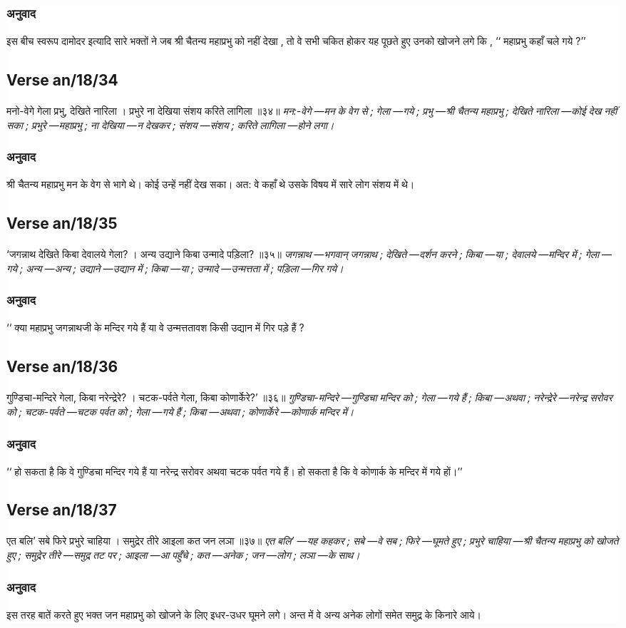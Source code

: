 
### अनुवाद
इस बीच स्वरूप दामोदर इत्यादि सारे भक्तों ने जब श्री चैतन्य महाप्रभु को नहीं देखा , तो वे सभी चकित होकर यह पूछते हुए उनको खोजने लगे कि , ‘‘ महाप्रभु कहाँ चले गये ?’’


## Verse an/18/34
मनो-वेगे गेला प्रभु, देखिते नारिला ।
प्रभुरे ना देखिया संशय करिते लागिला ॥३४॥
*मन:-वेगे —मन के वेग से ; गेला —गये ; प्रभु —श्री चैतन्य महाप्रभु ; देखिते नारिला —कोई देख नहीं सका ; प्रभुरे —महाप्रभु ; ना देखिया —न देखकर ; संशय —संशय ; करिते लागिला —होने लगा।*


### अनुवाद
श्री चैतन्य महाप्रभु मन के वेग से भागे थे। कोई उन्हें नहीं देख सका। अत: वे कहाँ थे उसके विषय में सारे लोग संशय में थे।


## Verse an/18/35
‘जगन्नाथ देखिते किबा देवालये गेला? ।
अन्य उद्याने किबा उन्मादे पड़िला? ॥३५॥
*जगन्नाथ —भगवान् जगन्नाथ ; देखिते —दर्शन करने ; किबा —या ; देवालये —मन्दिर में ; गेला —गये ; अन्य —अन्य ; उद्याने —उद्यान में ; किबा —या ; उन्मादे —उन्मत्तता में ; पड़िला —गिर गये।*


### अनुवाद
‘‘ क्या महाप्रभु जगन्नाथजी के मन्दिर गये हैं या वे उन्मत्ततावश किसी उद्यान में गिर पड़े हैं ?


## Verse an/18/36
गुण्डिचा-मन्दिरे गेला, किबा नरेन्द्रेरे? ।
चटक-पर्वते गेला, किबा कोणार्केरे?’ ॥३६॥
*गुण्डिचा-मन्दिरे —गुण्डिचा मन्दिर को ; गेला —गये हैं ; किबा —अथवा ; नरेन्द्रेरे —नरेन्द्र सरोवर को ; चटक-पर्वते —चटक पर्वत को ; गेला —गये हैं ; किबा —अथवा ; कोणार्केरे —कोणार्क मन्दिर में।*


### अनुवाद
‘‘ हो सकता है कि वे गुण्डिचा मन्दिर गये हैं या नरेन्द्र सरोवर अथवा चटक पर्वत गये हैं। हो सकता है कि वे कोणार्क के मन्दिर में गये हों।’’


## Verse an/18/37
एत बलि’ सबे फिरे प्रभुरे चाहिया ।
समुद्रेर तीरे आइला कत जन लञा ॥३७॥
*एत बलि’ —यह कहकर ; सबे —वे सब ; फिरे —घूमते हुए ; प्रभुरे चाहिया —श्री चैतन्य महाप्रभु को खोजते हुए ; समुद्रेर तीरे —समुद्र तट पर ; आइला —आ पहुँचे ; कत —अनेक ; जन —लोग ; लञा —के साथ।*


### अनुवाद
इस तरह बातें करते हुए भक्त जन महाप्रभु को खोजने के लिए इधर-उधर घूमने लगे। अन्त में वे अन्य अनेक लोगों समेत समुद्र के किनारे आये।

